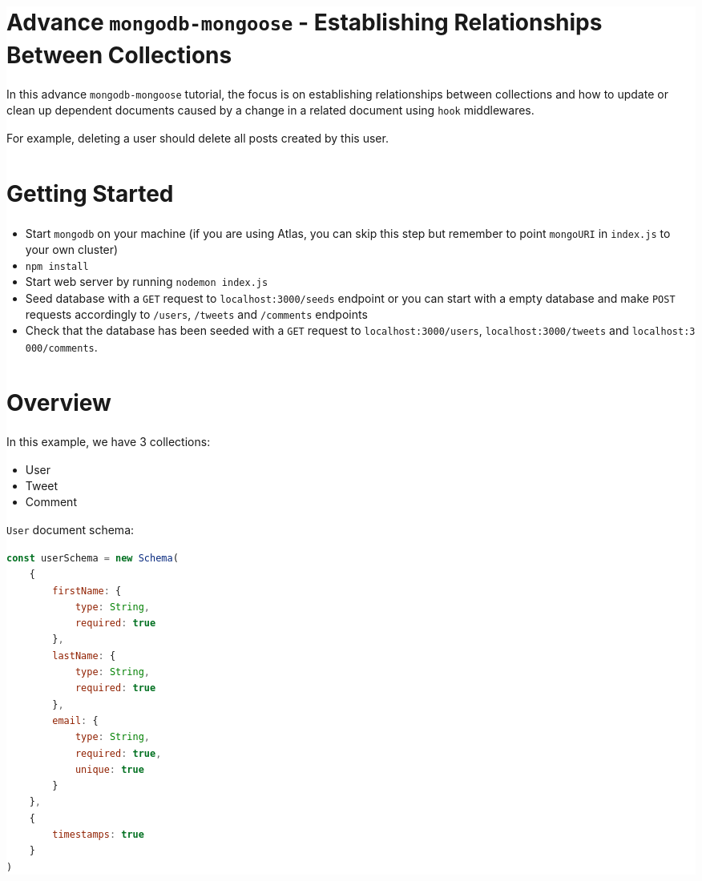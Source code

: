 # Advance `mongodb-mongoose` - Establishing Relationships Between Collections

In this advance `mongodb-mongoose` tutorial, the focus is on establishing relationships between collections and how to update or clean up dependent documents caused by a change in a related document using `hook` middlewares.

For example, deleting a user should delete all posts created by this user.

# Getting Started

- Start `mongodb` on your machine (if you are using Atlas, you can skip this step but remember to point `mongoURI` in `index.js` to your own cluster)
- `npm install`
- Start web server by running `nodemon index.js`
- Seed database with a `GET` request to `localhost:3000/seeds` endpoint or you can start with a empty database and make `POST` requests accordingly to `/users`, `/tweets` and `/comments` endpoints
- Check that the database has been seeded with a `GET` request to `localhost:3000/users`, `localhost:3000/tweets` and `localhost:3000/comments`.

# Overview

In this example, we have 3 collections:

- User
- Tweet
- Comment

`User` document schema:
```js
const userSchema = new Schema(
	{
		firstName: {
			type: String,
			required: true
		},
		lastName: {
			type: String,
			required: true
		},
		email: {
			type: String,
			required: true,
			unique: true
		}
	},
	{
		timestamps: true
	}
)
```
